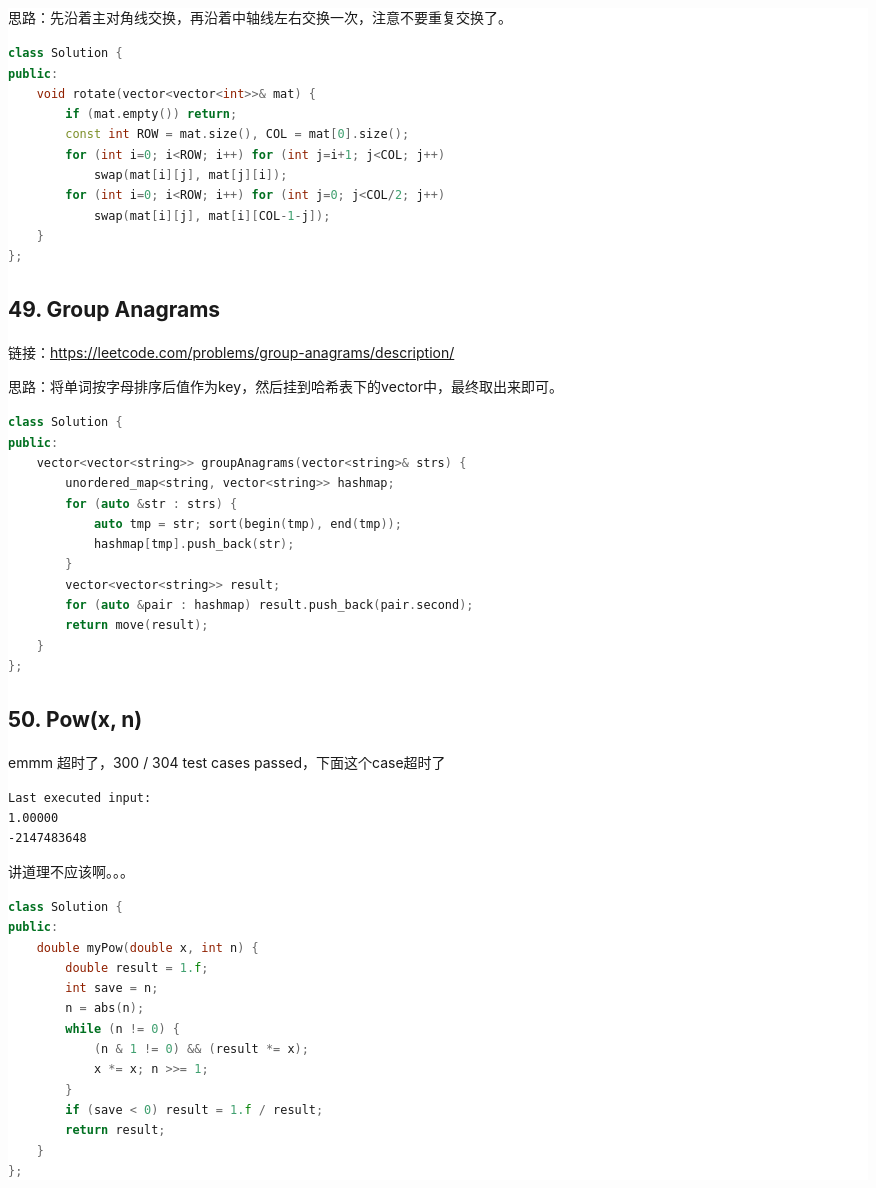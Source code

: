 思路：先沿着主对角线交换，再沿着中轴线左右交换一次，注意不要重复交换了。

```cpp
class Solution {
public:
    void rotate(vector<vector<int>>& mat) {
        if (mat.empty()) return;
        const int ROW = mat.size(), COL = mat[0].size();
        for (int i=0; i<ROW; i++) for (int j=i+1; j<COL; j++) 
            swap(mat[i][j], mat[j][i]);
        for (int i=0; i<ROW; i++) for (int j=0; j<COL/2; j++) 
            swap(mat[i][j], mat[i][COL-1-j]);
    }
};
```

## 49. Group Anagrams

链接：https://leetcode.com/problems/group-anagrams/description/

思路：将单词按字母排序后值作为key，然后挂到哈希表下的vector中，最终取出来即可。

```cpp
class Solution {
public:
    vector<vector<string>> groupAnagrams(vector<string>& strs) {
        unordered_map<string, vector<string>> hashmap;
        for (auto &str : strs) { 
            auto tmp = str; sort(begin(tmp), end(tmp)); 
            hashmap[tmp].push_back(str); 
        }
        vector<vector<string>> result;
        for (auto &pair : hashmap) result.push_back(pair.second);
        return move(result);
    }
};
```

## 50. Pow(x, n)

emmm 超时了，300 / 304 test cases passed，下面这个case超时了

```
Last executed input:
1.00000
-2147483648
```

讲道理不应该啊。。。

```cpp
class Solution {
public:
    double myPow(double x, int n) {
        double result = 1.f;
        int save = n;
        n = abs(n);
        while (n != 0) {
            (n & 1 != 0) && (result *= x);
            x *= x; n >>= 1;
        }
        if (save < 0) result = 1.f / result;
        return result;
    }
};
```
